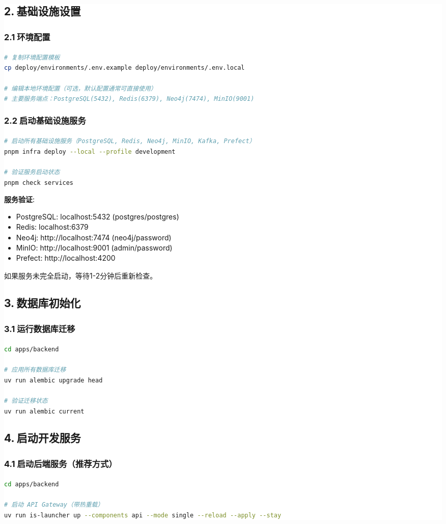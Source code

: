 ## 2. 基础设施设置

### 2.1 环境配置
```bash
# 复制环境配置模板
cp deploy/environments/.env.example deploy/environments/.env.local

# 编辑本地环境配置（可选，默认配置通常可直接使用）
# 主要服务端点：PostgreSQL(5432), Redis(6379), Neo4j(7474), MinIO(9001)
```

### 2.2 启动基础设施服务
```bash
# 启动所有基础设施服务（PostgreSQL, Redis, Neo4j, MinIO, Kafka, Prefect）
pnpm infra deploy --local --profile development

# 验证服务启动状态
pnpm check services
```

**服务验证**:
- PostgreSQL: localhost:5432 (postgres/postgres)
- Redis: localhost:6379
- Neo4j: http://localhost:7474 (neo4j/password)
- MinIO: http://localhost:9001 (admin/password)
- Prefect: http://localhost:4200

如果服务未完全启动，等待1-2分钟后重新检查。

## 3. 数据库初始化

### 3.1 运行数据库迁移
```bash
cd apps/backend

# 应用所有数据库迁移
uv run alembic upgrade head

# 验证迁移状态
uv run alembic current
```

## 4. 启动开发服务

### 4.1 启动后端服务（推荐方式）
```bash
cd apps/backend

# 启动 API Gateway（带热重载）
uv run is-launcher up --components api --mode single --reload --apply --stay
```

